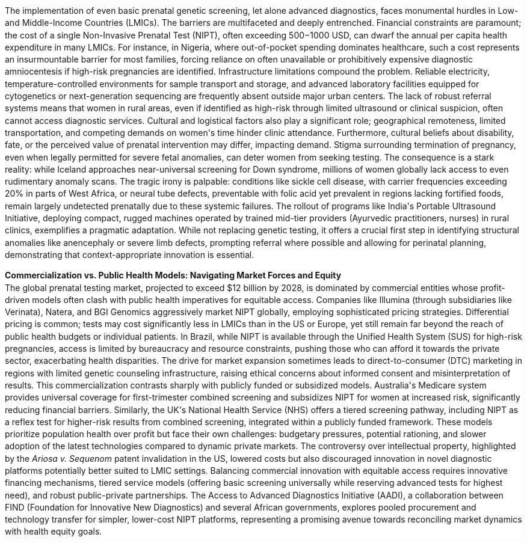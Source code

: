 The implementation of even basic prenatal genetic screening, let alone advanced diagnostics, faces monumental hurdles in Low- and Middle-Income Countries (LMICs). The barriers are multifaceted and deeply entrenched. Financial constraints are paramount; the cost of a single Non-Invasive Prenatal Test (NIPT), often exceeding $500-$1000 USD, can dwarf the annual per capita health expenditure in many LMICs. For instance, in Nigeria, where out-of-pocket spending dominates healthcare, such a cost represents an insurmountable barrier for most families, forcing reliance on often unavailable or prohibitively expensive diagnostic amniocentesis if high-risk pregnancies are identified. Infrastructure limitations compound the problem. Reliable electricity, temperature-controlled environments for sample transport and storage, and advanced laboratory facilities equipped for cytogenetics or next-generation sequencing are frequently absent outside major urban centers. The lack of robust referral systems means that women in rural areas, even if identified as high-risk through limited ultrasound or clinical suspicion, often cannot access diagnostic services. Cultural and logistical factors also play a significant role; geographical remoteness, limited transportation, and competing demands on women's time hinder clinic attendance. Furthermore, cultural beliefs about disability, fate, or the perceived value of prenatal intervention may differ, impacting demand. Stigma surrounding termination of pregnancy, even when legally permitted for severe fetal anomalies, can deter women from seeking testing. The consequence is a stark reality: while Iceland approaches near-universal screening for Down syndrome, millions of women globally lack access to even rudimentary anomaly scans. The tragic irony is palpable: conditions like sickle cell disease, with carrier frequencies exceeding 20% in parts of West Africa, or neural tube defects, preventable with folic acid yet prevalent in regions lacking fortified foods, remain largely undetected prenatally due to these systemic failures. The rollout of programs like India's Portable Ultrasound Initiative, deploying compact, rugged machines operated by trained mid-tier providers (Ayurvedic practitioners, nurses) in rural clinics, exemplifies a pragmatic adaptation. While not replacing genetic testing, it offers a crucial first step in identifying structural anomalies like anencephaly or severe limb defects, prompting referral where possible and allowing for perinatal planning, demonstrating that context-appropriate innovation is essential.

**Commercialization vs. Public Health Models: Navigating Market Forces and Equity**  
The global prenatal testing market, projected to exceed $12 billion by 2028, is dominated by commercial entities whose profit-driven models often clash with public health imperatives for equitable access. Companies like Illumina (through subsidiaries like Verinata), Natera, and BGI Genomics aggressively market NIPT globally, employing sophisticated pricing strategies. Differential pricing is common; tests may cost significantly less in LMICs than in the US or Europe, yet still remain far beyond the reach of public health budgets or individual patients. In Brazil, while NIPT is available through the Unified Health System (SUS) for high-risk pregnancies, access is limited by bureaucracy and resource constraints, pushing those who can afford it towards the private sector, exacerbating health disparities. The drive for market expansion sometimes leads to direct-to-consumer (DTC) marketing in regions with limited genetic counseling infrastructure, raising ethical concerns about informed consent and misinterpretation of results. This commercialization contrasts sharply with publicly funded or subsidized models. Australia's Medicare system provides universal coverage for first-trimester combined screening and subsidizes NIPT for women at increased risk, significantly reducing financial barriers. Similarly, the UK's National Health Service (NHS) offers a tiered screening pathway, including NIPT as a reflex test for higher-risk results from combined screening, integrated within a publicly funded framework. These models prioritize population health over profit but face their own challenges: budgetary pressures, potential rationing, and slower adoption of the latest technologies compared to dynamic private markets. The controversy over intellectual property, highlighted by the *Ariosa v. Sequenom* patent invalidation in the US, lowered costs but also discouraged innovation in novel diagnostic platforms potentially better suited to LMIC settings. Balancing commercial innovation with equitable access requires innovative financing mechanisms, tiered service models (offering basic screening universally while reserving advanced tests for highest need), and robust public-private partnerships. The Access to Advanced Diagnostics Initiative (AADI), a collaboration between FIND (Foundation for Innovative New Diagnostics) and several African governments, explores pooled procurement and technology transfer for simpler, lower-cost NIPT platforms, representing a promising avenue towards reconciling market dynamics with health equity goals.
